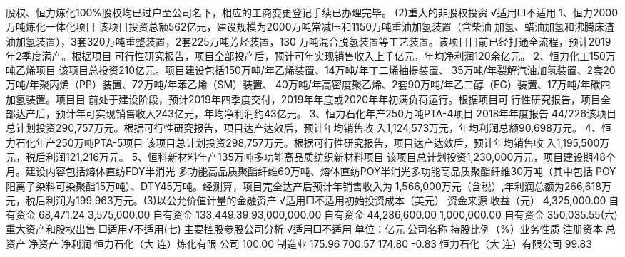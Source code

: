 股权、恒力炼化100%股权均已过户至公司名下，相应的工商变更登记手续已办理完毕。
(2)重大的非股权投资
√适用□不适用
1、恒力2000万吨炼化一体化项目
该项目投资总额562亿元，建设规模为2000万吨常减压和1150万吨重油加氢装置（含柴油
加氢、蜡油加氢和沸腾床渣油加氢装置），3套320万吨重整装置，2套225万吨芳烃装置，130
万吨混合脱氢装置等工艺装置。该项目目前已经打通全流程，预计2019年2季度满产。根据项目
可行性研究报告，项目全部投产后，预计可年实现销售收入上千亿元，年均净利润120余亿元。
2、恒力化工150万吨乙烯项目
该项目总投资210亿元。项目建设包括150万吨/年乙烯装置、14万吨/年丁二烯抽提装置、
35万吨/年裂解汽油加氢装置、2套20万吨/年聚丙烯（PP）装置、72万吨/年苯乙烯（SM）装置、
40万吨/年高密度聚乙烯、2套90万吨/年乙二醇（EG）装置、17万吨/年碳四加氢装置。项目目
前处于建设阶段，预计2019年四季度交付，2019年年底或2020年年初满负荷运行。根据项目可
行性研究报告，项目全部达产后，预计年可实现销售收入243亿元，年均净利润约43亿元。
3、恒力石化年产250万吨PTA-4项目
2018年年度报告
44/226该项目总计划投资290,757万元。根据可行性研究报告，项目达产达效后，预计年均销售收
入1,124,573万元，年均利润总额90,698万元。
4、恒力石化年产250万吨PTA-5项目
该项目总计划投资298,757万元。根据可行性研究报告，项目达产达效后，预计年均销售收
入1,195,500万元，税后利润121,216万元。
5、恒科新材料年产135万吨多功能高品质纺织新材料项目
该项目总计划投资1,230,000万元，项目建设期48个月。建设内容包括熔体直纺FDY半消光
多功能高品质聚酯纤维60万吨、熔体直纺POY半消光多功能高品质聚酯纤维30万吨（其中包括
POY阳离子染料可染聚酯15万吨）、DTY45万吨。经测算，项目完全达产后预计年销售收入为
1,566,000万元（含税）,年利润总额为266,618万元，税后利润为199,963万元。(3)以公允价值计量的金融资产
√适用□不适用初始投资成本（美元）
资金来源
收益（元）
4,325,000.00
自有资金
68,471.24
3,575,000.00
自有资金
133,449.39
93,000,000.00
自有资金
44,286,600.00
1,000,000.00
自有资金
350,035.55(六)
重大资产和股权出售
□适用√不适用(七)
主要控股参股公司分析
√适用□不适用
单位：亿元
公司名称
持股比例（%）业务性质
注册资本
总资产
净资产
净利润
恒力石化（大
连）炼化有限
公司
100.00
制造业
175.96
700.57
174.80
-0.83
恒力石化（大
连）有限公司
99.83
